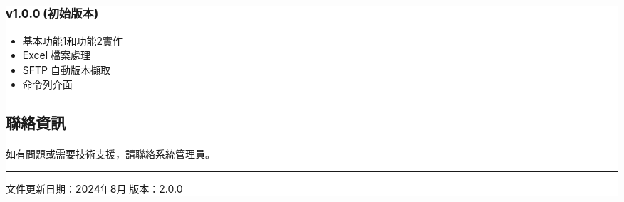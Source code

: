### v1.0.0 (初始版本)
- 基本功能1和功能2實作
- Excel 檔案處理
- SFTP 自動版本擷取
- 命令列介面

## 聯絡資訊

如有問題或需要技術支援，請聯絡系統管理員。

---
文件更新日期：2024年8月
版本：2.0.0